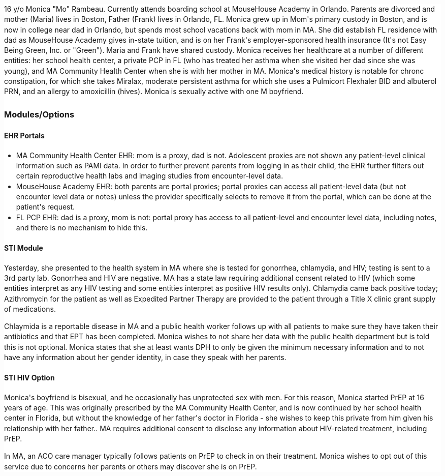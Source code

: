 16 y/o Monica "Mo" Rambeau.  Currently attends boarding school at MouseHouse Academy in Orlando.  Parents are divorced and mother (Maria) lives in Boston, Father (Frank) lives in Orlando, FL.  Monica grew up in Mom's primary custody in Boston, and is now in college near dad in Orlando, but spends most school vacations back with mom in MA. She did establish FL residence with dad as MouseHouse Academy gives in-state tuition, and is on her Frank's employer-sponsored health insurance (It's not Easy Being Green, Inc. or "Green").  Maria and Frank have shared custody.  Monica receives her healthcare at a number of different entities: her school health center, a private PCP in FL (who has treated her asthma when she visited her dad since she was young), and MA Community Health Center when she is with her mother in MA.  Monica's medical history is notable for chronc constipation, for which she takes Miralax, moderate persistent asthma for which she uses a Pulmicort Flexhaler BID and albuterol PRN, and an allergy to amoxicillin (hives).  Monica is sexually active with one M boyfriend.

### Modules/Options

#### EHR Portals

- MA Community Health Center EHR: mom is a proxy, dad is not.  Adolescent proxies are not shown any patient-level clinical information such as PAMI data.  In order to further prevent parents from logging in as their child, the EHR further filters out  certain reproductive health labs and imaging studies from encounter-level data.
- MouseHouse Academy EHR: both parents are portal proxies; portal proxies can access all patient-level data (but not encounter level data or notes) unless the provider specifically selects to remove it from the portal, which can be done at the patient's request.
- FL PCP EHR: dad is a proxy, mom is not: portal proxy has access to all patient-level and encounter level data, including notes, and there is no mechanism to hide this.

#### STI Module

Yesterday, she presented to the health system in MA where she is tested for gonorrhea, chlamydia, and HIV; testing is sent to a 3rd party lab.  Gonorrhea and HIV are negative.  MA has a state law requiring additional consent related to HIV (which some entities interpret as any HIV testing and some entities interpret as positive HIV results only).  Chlamydia came back positive today; Azithromycin for the patient as well as Expedited Partner Therapy are provided to the patient through a Title X clinic grant supply of medications.

Chlaymida is a reportable disease in MA and a public health worker follows up with all patients to make sure they have taken their antibiotics and that EPT has been completed.  Monica wishes to not share her data with the public health department but is told this is not optional.  Monica states that she at least wants DPH to only be given the minimum necessary information and to not have any information about her gender identity, in case they speak with her parents.

#### STI HIV Option

Monica's boyfriend is bisexual, and he occasionally has unprotected sex with men.  For this reason, Monica started PrEP at 16 years of age.  This was originally prescribed by the MA Community Health Center, and is now continued by her school health center in Florida, but without the knowledge of her father's doctor in Florida - she wishes to keep this private from him given his relationship with her father..  MA requires additional consent to disclose any information about HIV-related treatment, including PrEP.

In MA, an ACO care manager typically follows patients on PrEP to check in on their treatment.  Monica wishes to opt out of this service due to concerns her parents or others may discover she is on PrEP.  
